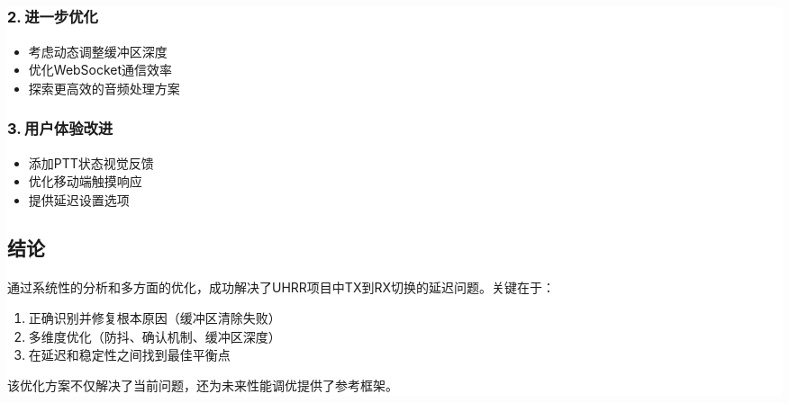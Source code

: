 ### 2. 进一步优化
- 考虑动态调整缓冲区深度
- 优化WebSocket通信效率
- 探索更高效的音频处理方案

### 3. 用户体验改进
- 添加PTT状态视觉反馈
- 优化移动端触摸响应
- 提供延迟设置选项

## 结论

通过系统性的分析和多方面的优化，成功解决了UHRR项目中TX到RX切换的延迟问题。关键在于：
1. 正确识别并修复根本原因（缓冲区清除失败）
2. 多维度优化（防抖、确认机制、缓冲区深度）
3. 在延迟和稳定性之间找到最佳平衡点

该优化方案不仅解决了当前问题，还为未来性能调优提供了参考框架。